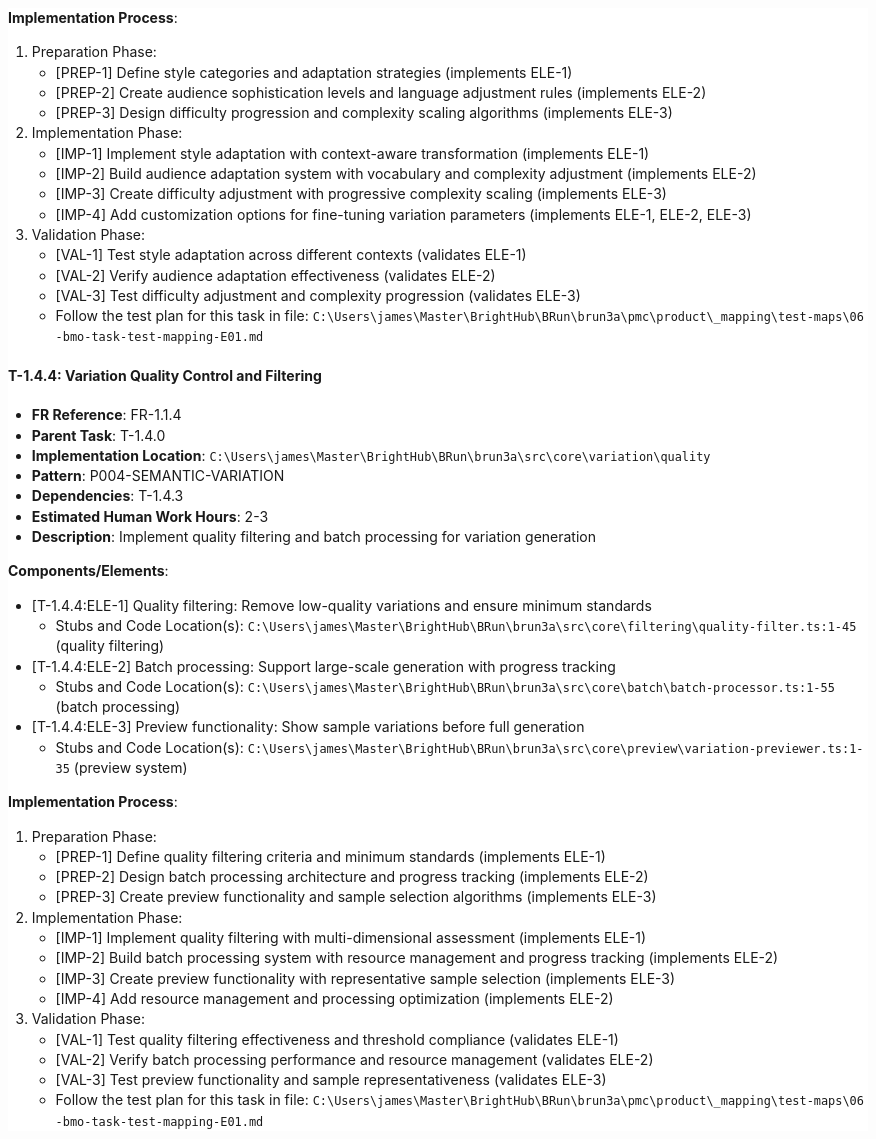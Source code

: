 **Implementation Process**:
1. Preparation Phase:
   - [PREP-1] Define style categories and adaptation strategies (implements ELE-1)
   - [PREP-2] Create audience sophistication levels and language adjustment rules (implements ELE-2)
   - [PREP-3] Design difficulty progression and complexity scaling algorithms (implements ELE-3)
2. Implementation Phase:
   - [IMP-1] Implement style adaptation with context-aware transformation (implements ELE-1)
   - [IMP-2] Build audience adaptation system with vocabulary and complexity adjustment (implements ELE-2)
   - [IMP-3] Create difficulty adjustment with progressive complexity scaling (implements ELE-3)
   - [IMP-4] Add customization options for fine-tuning variation parameters (implements ELE-1, ELE-2, ELE-3)
3. Validation Phase:
   - [VAL-1] Test style adaptation across different contexts (validates ELE-1)
   - [VAL-2] Verify audience adaptation effectiveness (validates ELE-2)
   - [VAL-3] Test difficulty adjustment and complexity progression (validates ELE-3)
   - Follow the test plan for this task in file: `C:\Users\james\Master\BrightHub\BRun\brun3a\pmc\product\_mapping\test-maps\06-bmo-task-test-mapping-E01.md`

#### T-1.4.4: Variation Quality Control and Filtering
- **FR Reference**: FR-1.1.4
- **Parent Task**: T-1.4.0
- **Implementation Location**: `C:\Users\james\Master\BrightHub\BRun\brun3a\src\core\variation\quality`
- **Pattern**: P004-SEMANTIC-VARIATION
- **Dependencies**: T-1.4.3
- **Estimated Human Work Hours**: 2-3
- **Description**: Implement quality filtering and batch processing for variation generation

**Components/Elements**:
- [T-1.4.4:ELE-1] Quality filtering: Remove low-quality variations and ensure minimum standards
  - Stubs and Code Location(s): `C:\Users\james\Master\BrightHub\BRun\brun3a\src\core\filtering\quality-filter.ts:1-45` (quality filtering)
- [T-1.4.4:ELE-2] Batch processing: Support large-scale generation with progress tracking
  - Stubs and Code Location(s): `C:\Users\james\Master\BrightHub\BRun\brun3a\src\core\batch\batch-processor.ts:1-55` (batch processing)
- [T-1.4.4:ELE-3] Preview functionality: Show sample variations before full generation
  - Stubs and Code Location(s): `C:\Users\james\Master\BrightHub\BRun\brun3a\src\core\preview\variation-previewer.ts:1-35` (preview system)

**Implementation Process**:
1. Preparation Phase:
   - [PREP-1] Define quality filtering criteria and minimum standards (implements ELE-1)
   - [PREP-2] Design batch processing architecture and progress tracking (implements ELE-2)
   - [PREP-3] Create preview functionality and sample selection algorithms (implements ELE-3)
2. Implementation Phase:
   - [IMP-1] Implement quality filtering with multi-dimensional assessment (implements ELE-1)
   - [IMP-2] Build batch processing system with resource management and progress tracking (implements ELE-2)
   - [IMP-3] Create preview functionality with representative sample selection (implements ELE-3)
   - [IMP-4] Add resource management and processing optimization (implements ELE-2)
3. Validation Phase:
   - [VAL-1] Test quality filtering effectiveness and threshold compliance (validates ELE-1)
   - [VAL-2] Verify batch processing performance and resource management (validates ELE-2)
   - [VAL-3] Test preview functionality and sample representativeness (validates ELE-3)
   - Follow the test plan for this task in file: `C:\Users\james\Master\BrightHub\BRun\brun3a\pmc\product\_mapping\test-maps\06-bmo-task-test-mapping-E01.md`

